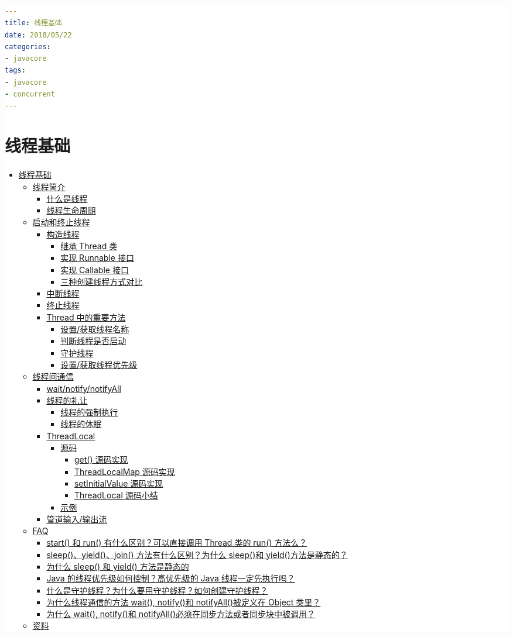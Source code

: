 ```yaml
---
title: 线程基础
date: 2018/05/22
categories:
- javacore
tags:
- javacore
- concurrent
---
```


# 线程基础



- [线程基础](#线程基础)
    - [线程简介](#线程简介)
        - [什么是线程](#什么是线程)
        - [线程生命周期](#线程生命周期)
    - [启动和终止线程](#启动和终止线程)
        - [构造线程](#构造线程)
            - [继承 Thread 类](#继承-thread-类)
            - [实现 Runnable 接口](#实现-runnable-接口)
            - [实现 Callable 接口](#实现-callable-接口)
            - [三种创建线程方式对比](#三种创建线程方式对比)
        - [中断线程](#中断线程)
        - [终止线程](#终止线程)
        - [Thread 中的重要方法](#thread-中的重要方法)
            - [设置/获取线程名称](#设置获取线程名称)
            - [判断线程是否启动](#判断线程是否启动)
            - [守护线程](#守护线程)
            - [设置/获取线程优先级](#设置获取线程优先级)
    - [线程间通信](#线程间通信)
        - [wait/notify/notifyAll](#waitnotifynotifyall)
        - [线程的礼让](#线程的礼让)
            - [线程的强制执行](#线程的强制执行)
            - [线程的休眠](#线程的休眠)
        - [ThreadLocal](#threadlocal)
            - [源码](#源码)
                - [get() 源码实现](#get-源码实现)
                - [ThreadLocalMap 源码实现](#threadlocalmap-源码实现)
                - [setInitialValue 源码实现](#setinitialvalue-源码实现)
                - [ThreadLocal 源码小结](#threadlocal-源码小结)
            - [示例](#示例)
        - [管道输入/输出流](#管道输入输出流)
    - [FAQ](#faq)
        - [start() 和 run() 有什么区别？可以直接调用 Thread 类的 run() 方法么？](#start-和-run-有什么区别可以直接调用-thread-类的-run-方法么)
        - [sleep()、yield()、join() 方法有什么区别？为什么 sleep()和 yield()方法是静态的？](#sleepyieldjoin-方法有什么区别为什么-sleep和-yield方法是静态的)
        - [为什么 sleep() 和 yield() 方法是静态的](#为什么-sleep-和-yield-方法是静态的)
        - [Java 的线程优先级如何控制？高优先级的 Java 线程一定先执行吗？](#java-的线程优先级如何控制高优先级的-java-线程一定先执行吗)
        - [什么是守护线程？为什么要用守护线程？如何创建守护线程？](#什么是守护线程为什么要用守护线程如何创建守护线程)
        - [为什么线程通信的方法 wait(), notify()和 notifyAll()被定义在 Object 类里？](#为什么线程通信的方法-wait-notify和-notifyall被定义在-object-类里)
        - [为什么 wait(), notify()和 notifyAll()必须在同步方法或者同步块中被调用？](#为什么-wait-notify和-notifyall必须在同步方法或者同步块中被调用)
    - [资料](#资料)
